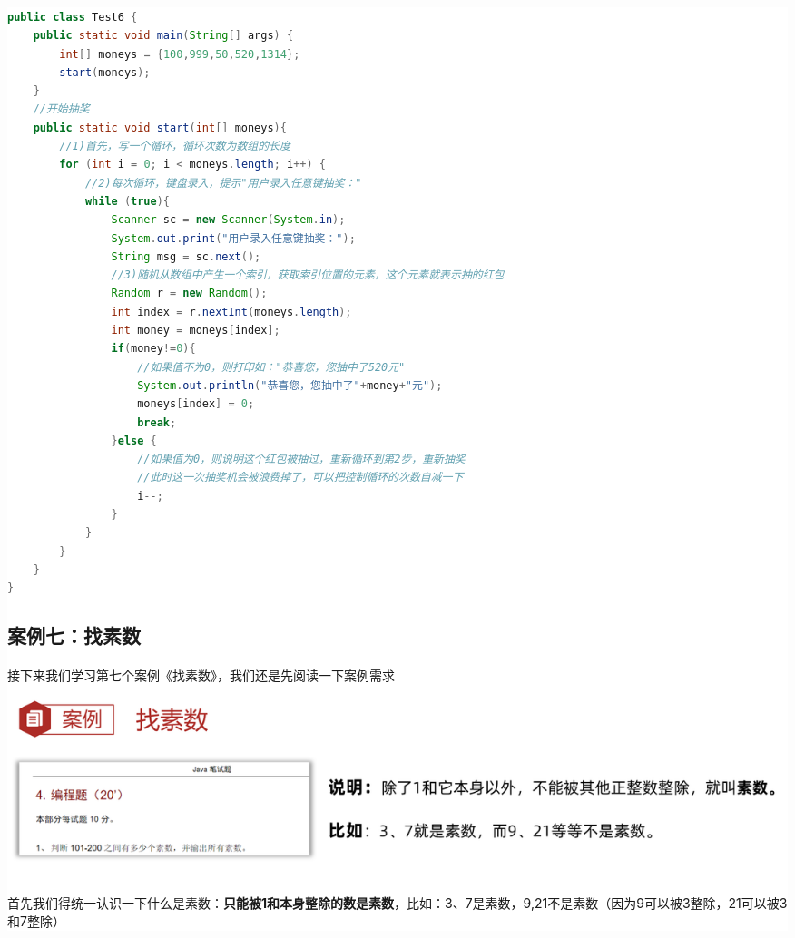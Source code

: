 ```java
public class Test6 {
    public static void main(String[] args) {
        int[] moneys = {100,999,50,520,1314};
        start(moneys);
    }
    //开始抽奖
    public static void start(int[] moneys){
        //1)首先，写一个循环，循环次数为数组的长度
        for (int i = 0; i < moneys.length; i++) {
            //2)每次循环，键盘录入，提示"用户录入任意键抽奖："
            while (true){
                Scanner sc = new Scanner(System.in);
                System.out.print("用户录入任意键抽奖：");
                String msg = sc.next();
                //3)随机从数组中产生一个索引，获取索引位置的元素，这个元素就表示抽的红包
                Random r = new Random();
                int index = r.nextInt(moneys.length);
                int money = moneys[index];
                if(money!=0){
                    //如果值不为0，则打印如："恭喜您，您抽中了520元"
                    System.out.println("恭喜您，您抽中了"+money+"元");
                    moneys[index] = 0;
                    break;
                }else {
                    //如果值为0，则说明这个红包被抽过，重新循环到第2步，重新抽奖
                    //此时这一次抽奖机会被浪费掉了，可以把控制循环的次数自减一下
                    i--;
                }
            }
        }
    }
}
```

## 案例七：找素数

接下来我们学习第七个案例《找素数》，我们还是先阅读一下案例需求

![1661996325454](/image/java/JavaSE/基础/案例/1661996325454.png)

首先我们得统一认识一下什么是素数：**只能被1和本身整除的数是素数**，比如：3、7是素数，9,21不是素数（因为9可以被3整除，21可以被3和7整除）
